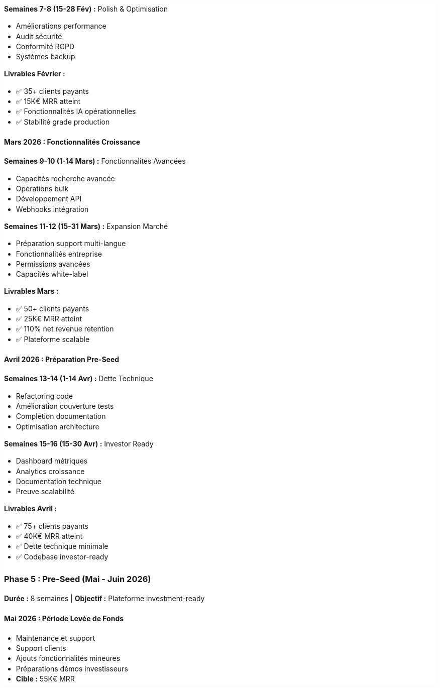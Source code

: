 **Semaines 7-8 (15-28 Fév) :** Polish & Optimisation
- Améliorations performance
- Audit sécurité
- Conformité RGPD
- Systèmes backup

**Livrables Février :**
- ✅ 35+ clients payants
- ✅ 15K€ MRR atteint
- ✅ Fonctionnalités IA opérationnelles
- ✅ Stabilité grade production

#### Mars 2026 : Fonctionnalités Croissance
**Semaines 9-10 (1-14 Mars) :** Fonctionnalités Avancées
- Capacités recherche avancée
- Opérations bulk
- Développement API
- Webhooks intégration

**Semaines 11-12 (15-31 Mars) :** Expansion Marché
- Préparation support multi-langue
- Fonctionnalités entreprise
- Permissions avancées
- Capacités white-label

**Livrables Mars :**
- ✅ 50+ clients payants
- ✅ 25K€ MRR atteint
- ✅ 110% net revenue retention
- ✅ Plateforme scalable

#### Avril 2026 : Préparation Pre-Seed
**Semaines 13-14 (1-14 Avr) :** Dette Technique
- Refactoring code
- Amélioration couverture tests
- Complétion documentation
- Optimisation architecture

**Semaines 15-16 (15-30 Avr) :** Investor Ready
- Dashboard métriques
- Analytics croissance
- Documentation technique
- Preuve scalabilité

**Livrables Avril :**
- ✅ 75+ clients payants
- ✅ 40K€ MRR atteint
- ✅ Dette technique minimale
- ✅ Codebase investor-ready

### Phase 5 : Pre-Seed (Mai - Juin 2026)
**Durée :** 8 semaines | **Objectif :** Plateforme investment-ready

#### Mai 2026 : Période Levée de Fonds
- Maintenance et support
- Support clients
- Ajouts fonctionnalités mineures
- Préparations démos investisseurs
- **Cible :** 55K€ MRR
